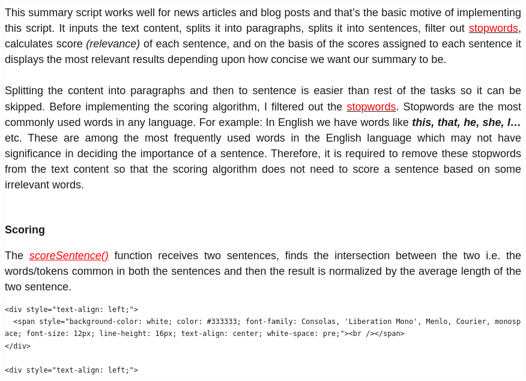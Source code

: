   <div>
    <div style="text-align: justify;">
      <span style="font-family: Arial, Helvetica, sans-serif; font-size: large;">This summary script works well for news articles and blog posts and that&#8217;s the basic motive of implementing this script. It inputs the text content, splits it into paragraphs, splits it into sentences, filter out&nbsp;<a href="https://en.wikipedia.org/wiki/Stop_words" target="_blank"><span style="color: red;">stopwords</span></a>, calculates&nbsp;score&nbsp;<i>(relevance)</i> of each sentence, and on the basis of the scores assigned to each sentence it displays the most relevant results depending upon how concise we want our summary to be.</span>
    </div>
  </div>
  
  <div style="text-align: justify;">
    <span style="font-family: Arial, Helvetica, sans-serif; font-size: large;"><br /></span>
  </div>
  
  <div style="text-align: justify;">
    <span style="font-family: Arial, Helvetica, sans-serif; font-size: large;">Splitting the content into paragraphs and then to sentence is easier than rest of the tasks so it can be skipped. Before implementing the scoring algorithm, I filtered out the <a href="https://en.wikipedia.org/wiki/Stop_words" rel="nofollow" target="_blank"><span style="color: red;">stopwords</span></a>. Stopwords are the most commonly used words in any language. For example: In English we have words like <i><b>this, that, he, she, I&#8230;</b></i>etc. These are among the most frequently used words in the&nbsp;English language which may not have significance in deciding the importance of a sentence. Therefore, it is required to remove these stopwords from the text content so that the scoring algorithm does not need to score a sentence based on some irrelevant words.</span>
  </div>
  
  <div style="text-align: justify;">
    <span style="font-family: Arial, Helvetica, sans-serif; font-size: large;"><br /></span>
  </div>
  
  <h3 style="text-align: justify;">
    <span style="font-family: Arial, Helvetica, sans-serif; font-size: large;">Scoring</span>
  </h3>
  
  <div>
    <div style="text-align: justify;">
      <span style="font-family: Arial, Helvetica, sans-serif; font-size: large;">The <a href="https://github.com/vipul-sharma20/summrizer/blob/master/getSummary.py#L14-%23L30" style="color: red; font-style: italic;" target="_blank">scoreSentence()</a><span style="color: red; font-style: italic;">&nbsp;</span>function receives two sentences, finds the intersection between the two i.e. the words/tokens common in both the sentences and then the result is normalized by the average length of the two sentence.</span>
    </div>
    
    <div style="text-align: left;">
      <span style="background-color: white; color: #333333; font-family: Consolas, 'Liberation Mono', Menlo, Courier, monospace; font-size: 12px; line-height: 16px; text-align: center; white-space: pre;"><br /></span>
    </div>
    
    <div style="text-align: left;">